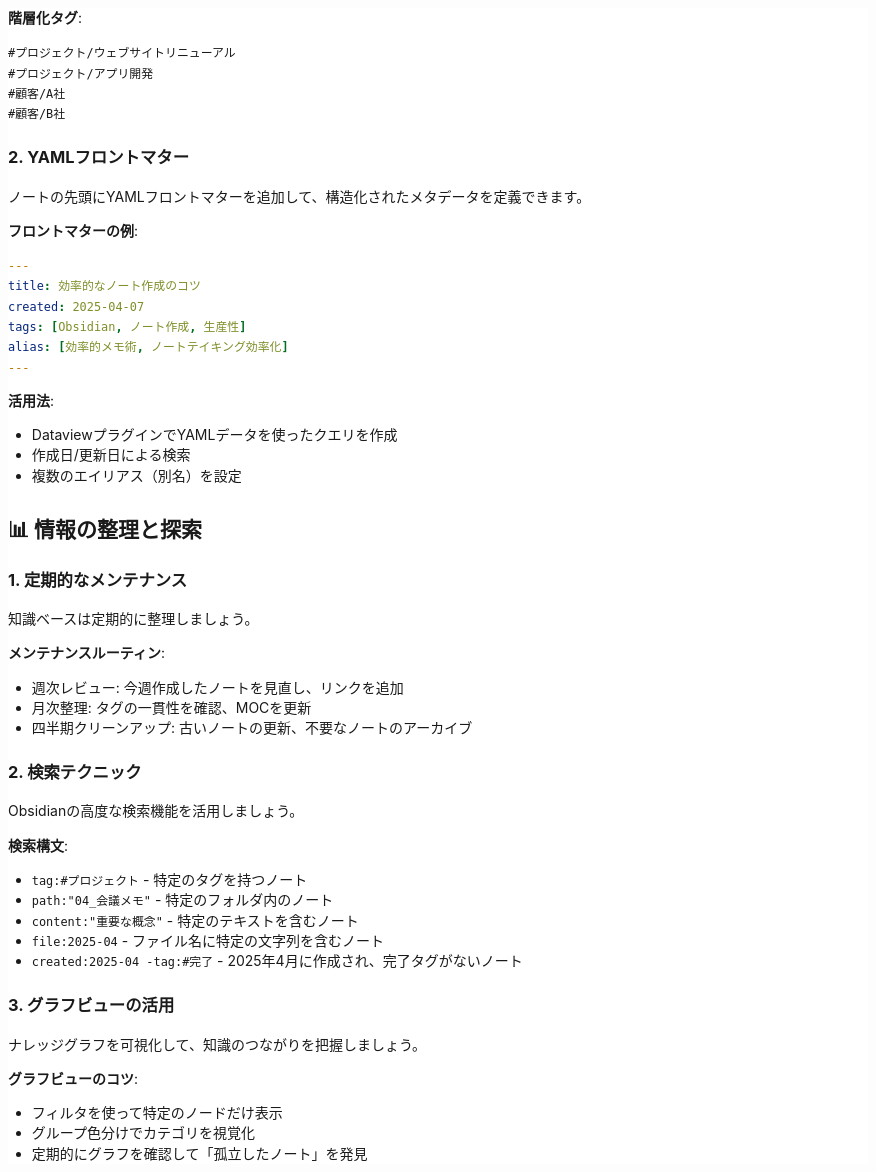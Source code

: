 **階層化タグ**:
```
#プロジェクト/ウェブサイトリニューアル
#プロジェクト/アプリ開発
#顧客/A社
#顧客/B社
```

### 2. YAMLフロントマター

ノートの先頭にYAMLフロントマターを追加して、構造化されたメタデータを定義できます。

**フロントマターの例**:
```yaml
---
title: 効率的なノート作成のコツ
created: 2025-04-07
tags: [Obsidian, ノート作成, 生産性]
alias: [効率的メモ術, ノートテイキング効率化]
---
```

**活用法**:
- DataviewプラグインでYAMLデータを使ったクエリを作成
- 作成日/更新日による検索
- 複数のエイリアス（別名）を設定

## 📊 情報の整理と探索

### 1. 定期的なメンテナンス

知識ベースは定期的に整理しましょう。

**メンテナンスルーティン**:
- 週次レビュー: 今週作成したノートを見直し、リンクを追加
- 月次整理: タグの一貫性を確認、MOCを更新
- 四半期クリーンアップ: 古いノートの更新、不要なノートのアーカイブ

### 2. 検索テクニック

Obsidianの高度な検索機能を活用しましょう。

**検索構文**:
- `tag:#プロジェクト` - 特定のタグを持つノート
- `path:"04_会議メモ"` - 特定のフォルダ内のノート
- `content:"重要な概念"` - 特定のテキストを含むノート
- `file:2025-04` - ファイル名に特定の文字列を含むノート
- `created:2025-04 -tag:#完了` - 2025年4月に作成され、完了タグがないノート

### 3. グラフビューの活用

ナレッジグラフを可視化して、知識のつながりを把握しましょう。

**グラフビューのコツ**:
- フィルタを使って特定のノードだけ表示
- グループ色分けでカテゴリを視覚化
- 定期的にグラフを確認して「孤立したノート」を発見
